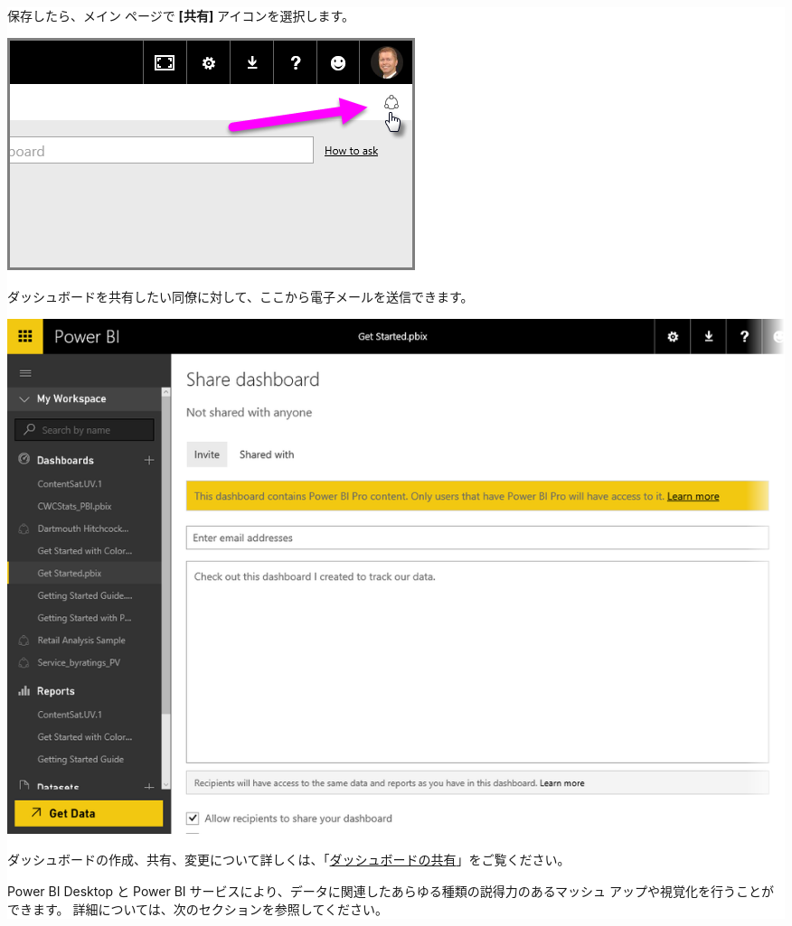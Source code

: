 保存したら、メイン ページで **[共有]** アイコンを選択します。

 ![](media/desktop-getting-started/gsg_share6.png)

ダッシュボードを共有したい同僚に対して、ここから電子メールを送信できます。

 ![](media/desktop-getting-started/gsg_share7.png)

ダッシュボードの作成、共有、変更について詳しくは、「[ダッシュボードの共有](service-share-dashboards.md)」をご覧ください。

Power BI Desktop と Power BI サービスにより、データに関連したあらゆる種類の説得力のあるマッシュ アップや視覚化を行うことができます。 詳細については、次のセクションを参照してください。
